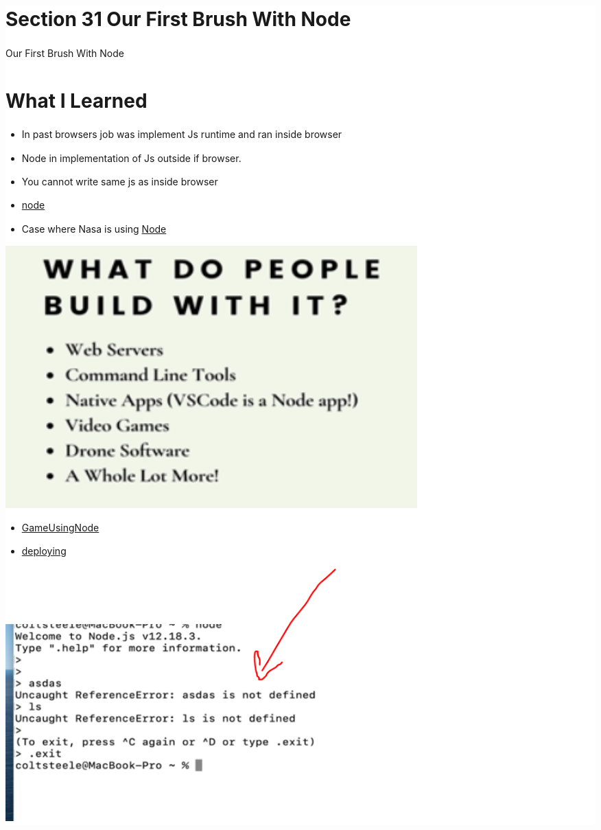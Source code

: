 # Section 31 Our First Brush With Node

Our First Brush With Node

# What I Learned
- In past browsers job was implement Js runtime and ran inside browser
- Node in implementation of Js outside if browser. 
- You cannot write same js as inside browser

- [node](https://nodejs.org/en)

- Case where Nasa is using [Node](https://openjsf.org/wp-content/uploads/sites/84/2020/02/Case_Study-Node.js-NASA.pdf)

<img src="node.PNG" alt="alt text" width="600"/>

- [GameUsingNode](http://www.cross-code.com/en/home)

- [deploying](https://www.electronjs.org/)

<img src="Repl.PNG" alt="alt text" width="600"/>

